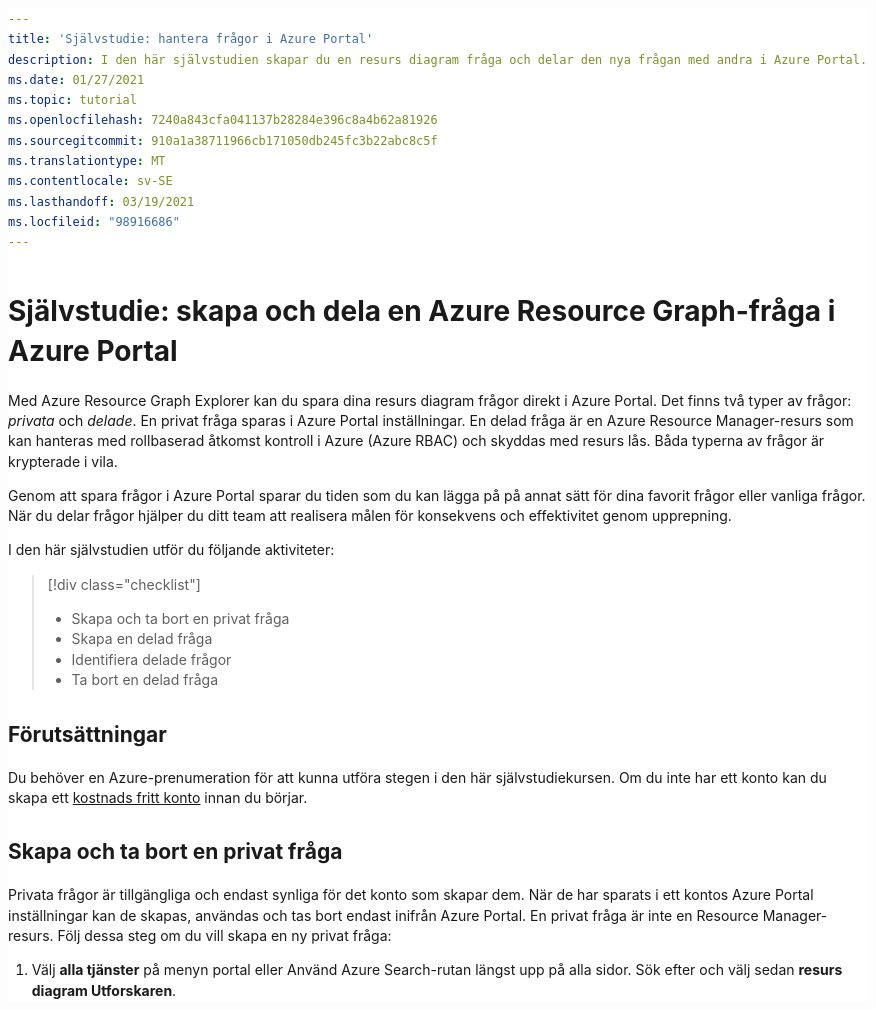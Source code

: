 ```yaml
---
title: 'Självstudie: hantera frågor i Azure Portal'
description: I den här självstudien skapar du en resurs diagram fråga och delar den nya frågan med andra i Azure Portal.
ms.date: 01/27/2021
ms.topic: tutorial
ms.openlocfilehash: 7240a843cfa041137b28284e396c8a4b62a81926
ms.sourcegitcommit: 910a1a38711966cb171050db245fc3b22abc8c5f
ms.translationtype: MT
ms.contentlocale: sv-SE
ms.lasthandoff: 03/19/2021
ms.locfileid: "98916686"
---
```

# <a name="tutorial-create-and-share-an-azure-resource-graph-query-in-the-azure-portal"></a>Självstudie: skapa och dela en Azure Resource Graph-fråga i Azure Portal

Med Azure Resource Graph Explorer kan du spara dina resurs diagram frågor direkt i Azure Portal. Det finns två typer av frågor: _privata_ och _delade_. En privat fråga sparas i Azure Portal inställningar. En delad fråga är en Azure Resource Manager-resurs som kan hanteras med rollbaserad åtkomst kontroll i Azure (Azure RBAC) och skyddas med resurs lås. Båda typerna av frågor är krypterade i vila.

Genom att spara frågor i Azure Portal sparar du tiden som du kan lägga på på annat sätt för dina favorit frågor eller vanliga frågor. När du delar frågor hjälper du ditt team att realisera målen för konsekvens och effektivitet genom upprepning.

I den här självstudien utför du följande aktiviteter:

> [!div class="checklist"]
> - Skapa och ta bort en privat fråga
> - Skapa en delad fråga
> - Identifiera delade frågor
> - Ta bort en delad fråga

## <a name="prerequisites"></a>Förutsättningar

Du behöver en Azure-prenumeration för att kunna utföra stegen i den här självstudiekursen. Om du inte har ett konto kan du skapa ett [kostnads fritt konto](https://azure.microsoft.com/free/) innan du börjar.

## <a name="create-and-delete-a-private-query"></a>Skapa och ta bort en privat fråga

Privata frågor är tillgängliga och endast synliga för det konto som skapar dem. När de har sparats i ett kontos Azure Portal inställningar kan de skapas, användas och tas bort endast inifrån Azure Portal. En privat fråga är inte en Resource Manager-resurs. Följ dessa steg om du vill skapa en ny privat fråga:

1. Välj **alla tjänster** på menyn portal eller Använd Azure Search-rutan längst upp på alla sidor. Sök efter och välj sedan **resurs diagram Utforskaren**.
